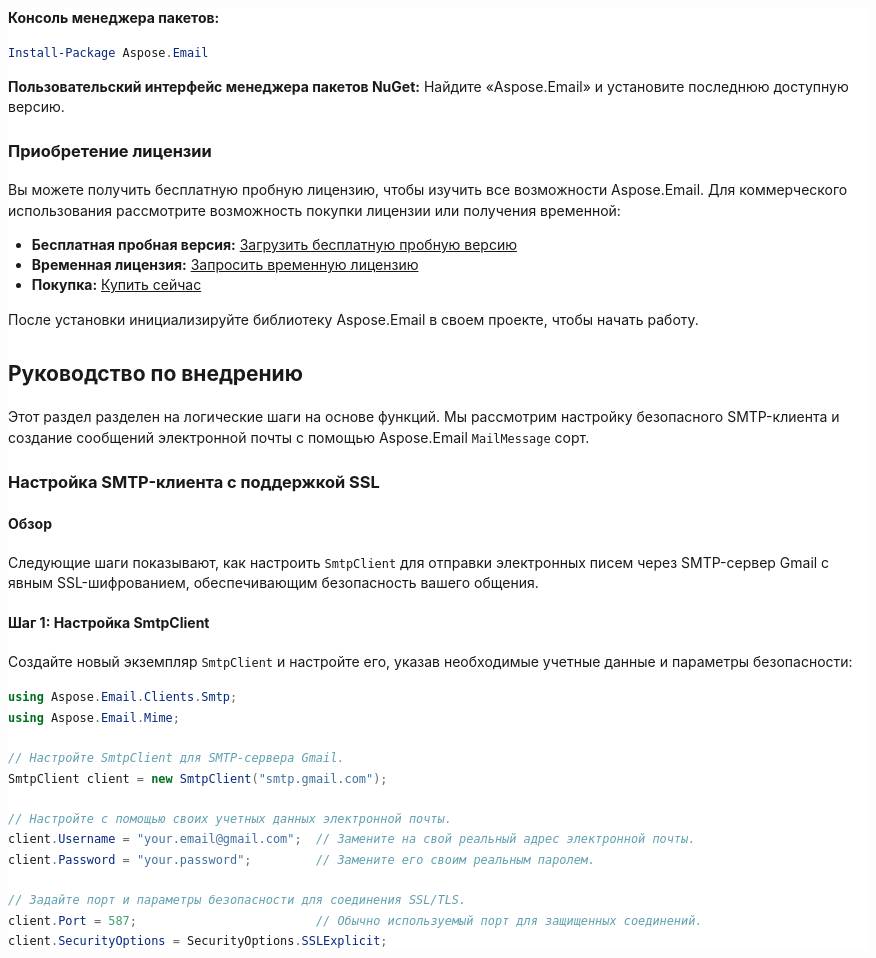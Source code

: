 **Консоль менеджера пакетов:**

```powershell
Install-Package Aspose.Email
```

**Пользовательский интерфейс менеджера пакетов NuGet:**
Найдите «Aspose.Email» и установите последнюю доступную версию.

### Приобретение лицензии

Вы можете получить бесплатную пробную лицензию, чтобы изучить все возможности Aspose.Email. Для коммерческого использования рассмотрите возможность покупки лицензии или получения временной:

- **Бесплатная пробная версия:** [Загрузить бесплатную пробную версию](https://releases.aspose.com/email/net/)
- **Временная лицензия:** [Запросить временную лицензию](https://purchase.aspose.com/temporary-license/)
- **Покупка:** [Купить сейчас](https://purchase.aspose.com/buy)

После установки инициализируйте библиотеку Aspose.Email в своем проекте, чтобы начать работу.

## Руководство по внедрению

Этот раздел разделен на логические шаги на основе функций. Мы рассмотрим настройку безопасного SMTP-клиента и создание сообщений электронной почты с помощью Aspose.Email `MailMessage` сорт.

### Настройка SMTP-клиента с поддержкой SSL

#### Обзор

Следующие шаги показывают, как настроить `SmtpClient` для отправки электронных писем через SMTP-сервер Gmail с явным SSL-шифрованием, обеспечивающим безопасность вашего общения.

#### Шаг 1: Настройка SmtpClient

Создайте новый экземпляр `SmtpClient` и настройте его, указав необходимые учетные данные и параметры безопасности:

```csharp
using Aspose.Email.Clients.Smtp;
using Aspose.Email.Mime;

// Настройте SmtpClient для SMTP-сервера Gmail.
SmtpClient client = new SmtpClient("smtp.gmail.com");

// Настройте с помощью своих учетных данных электронной почты.
client.Username = "your.email@gmail.com";  // Замените на свой реальный адрес электронной почты.
client.Password = "your.password";         // Замените его своим реальным паролем.

// Задайте порт и параметры безопасности для соединения SSL/TLS.
client.Port = 587;                         // Обычно используемый порт для защищенных соединений.
client.SecurityOptions = SecurityOptions.SSLExplicit;
```

